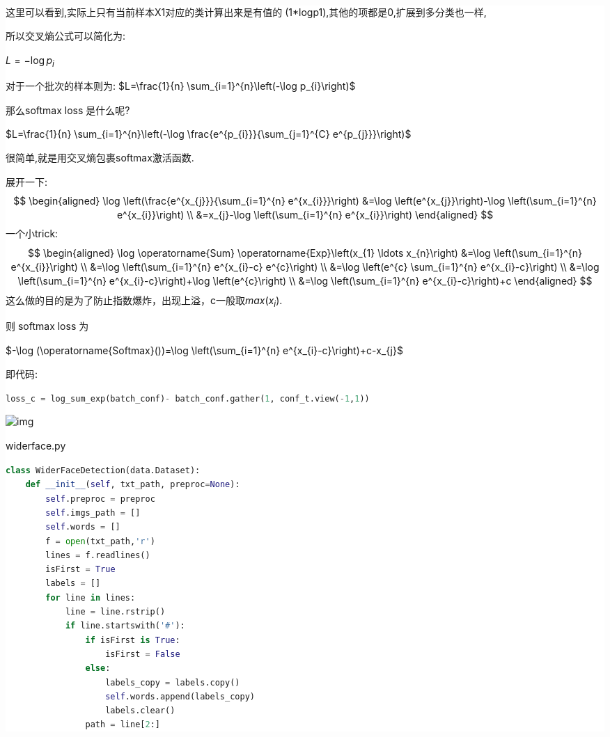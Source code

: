 这里可以看到,实际上只有当前样本X1对应的类计算出来是有值的 (1*logp1),其他的项都是0,扩展到多分类也一样,

所以交叉熵公式可以简化为:

$L=-\log p_{i}$

对于一个批次的样本则为: $L=\frac{1}{n} \sum_{i=1}^{n}\left(-\log p_{i}\right)$ 

那么softmax loss 是什么呢?

$L=\frac{1}{n} \sum_{i=1}^{n}\left(-\log \frac{e^{p_{i}}}{\sum_{j=1}^{C} e^{p_{j}}}\right)$

很简单,就是用交叉熵包裹softmax激活函数.

展开一下:
$$
\begin{aligned}
\log \left(\frac{e^{x_{j}}}{\sum_{i=1}^{n} e^{x_{i}}}\right) &=\log \left(e^{x_{j}}\right)-\log \left(\sum_{i=1}^{n} e^{x_{i}}\right) \\
&=x_{j}-\log \left(\sum_{i=1}^{n} e^{x_{i}}\right)
\end{aligned}
$$
一个小trick:
$$
\begin{aligned}
\log \operatorname{Sum} \operatorname{Exp}\left(x_{1} \ldots x_{n}\right) &=\log \left(\sum_{i=1}^{n} e^{x_{i}}\right) \\
&=\log \left(\sum_{i=1}^{n} e^{x_{i}-c} e^{c}\right) \\
&=\log \left(e^{c} \sum_{i=1}^{n} e^{x_{i}-c}\right) \\
&=\log \left(\sum_{i=1}^{n} e^{x_{i}-c}\right)+\log \left(e^{c}\right) \\
&=\log \left(\sum_{i=1}^{n} e^{x_{i}-c}\right)+c
\end{aligned}
$$
这么做的目的是为了防止指数爆炸，出现上溢，c一般取$max(x_i)$.

则 softmax loss 为

$-\log (\operatorname{Softmax}())=\log \left(\sum_{i=1}^{n} e^{x_{i}-c}\right)+c-x_{j}$ 

即代码:

```python
loss_c = log_sum_exp(batch_conf)- batch_conf.gather(1, conf_t.view(-1,1))
```

![img](https://xy-cloud-images.oss-cn-shanghai.aliyuncs.com/img/v2-bbd4481c30a8d0d6a4e9dccff4c3e617_720w.jpg)



widerface.py

```python
class WiderFaceDetection(data.Dataset):
    def __init__(self, txt_path, preproc=None):
        self.preproc = preproc
        self.imgs_path = []
        self.words = []
        f = open(txt_path,'r')
        lines = f.readlines()
        isFirst = True
        labels = []
        for line in lines:
            line = line.rstrip()
            if line.startswith('#'):
                if isFirst is True:
                    isFirst = False
                else:
                    labels_copy = labels.copy()
                    self.words.append(labels_copy)
                    labels.clear()
                path = line[2:]
```